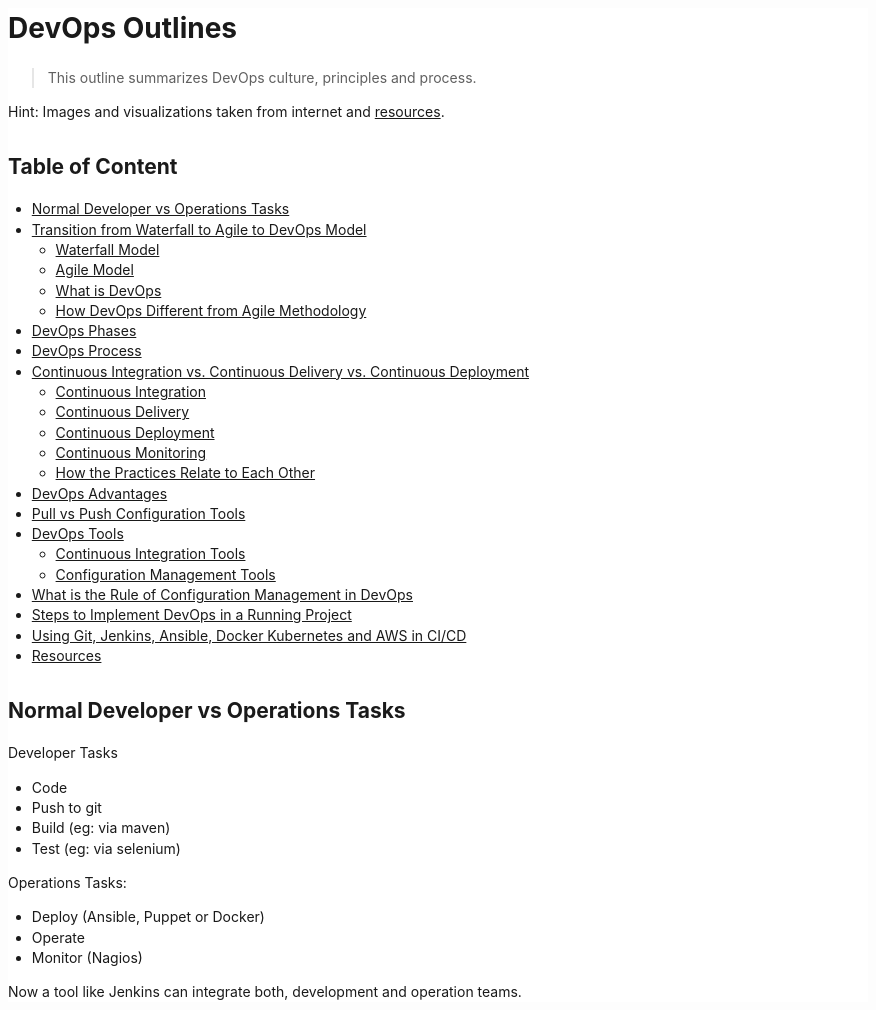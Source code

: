 # DevOps Outlines

> This outline summarizes DevOps culture, principles and process.

Hint: Images and visualizations taken from internet and [resources](#resources).

## Table of Content

* [Normal Developer vs Operations Tasks](#normal-developer-vs-operations-tasks)
* [Transition from Waterfall to Agile to DevOps Model](#transition-from-waterfall-to-agile-to-devops-model)
  * [Waterfall Model](#waterfall-model)
  * [Agile Model](#agile-model)
  * [What is DevOps](#what-is-devops)
  * [How DevOps Different from Agile Methodology](#how-devops-different-from-agile-methodology)
* [DevOps Phases](#devops-phases)
* [DevOps Process](#devops-process)
* [Continuous Integration vs. Continuous Delivery vs. Continuous Deployment](#continuous-integration-vs-continuous-delivery-vs-continuous-deployment)
  * [Continuous Integration](#continuous-integration)
  * [Continuous Delivery](#continuous-delivery)
  * [Continuous Deployment](#continuous-deployment)
  * [Continuous Monitoring](#continuous-monitoring)
  * [How the Practices Relate to Each Other](#how-the-practices-relate-to-each-other)
* [DevOps Advantages](#devops-advantages)
* [Pull vs Push Configuration Tools](#pull-vs-push-configuration-tools)
* [DevOps Tools](#devops-tools)
  * [Continuous Integration Tools](#continuous-integration-tools)
  * [Configuration Management Tools](#configuration-management-tools)
* [What is the Rule of Configuration Management in DevOps](#what-is-the-rule-of-configuration-management-in-devops)
* [Steps to Implement DevOps in a Running Project](#steps-to-implement-devops-in-a-running-project)
* [Using Git, Jenkins, Ansible, Docker Kubernetes and AWS in CI/CD](#using-git-jenkins-ansible-docker-kubernetes-and-aws-in-cicd)
* [Resources](#resources)

## Normal Developer vs Operations Tasks

Developer Tasks

* Code
* Push to git
* Build (eg: via maven)
* Test (eg: via selenium)

Operations Tasks:

* Deploy (Ansible, Puppet or Docker)
* Operate
* Monitor (Nagios)

Now a tool like Jenkins can integrate both, development and operation teams.
